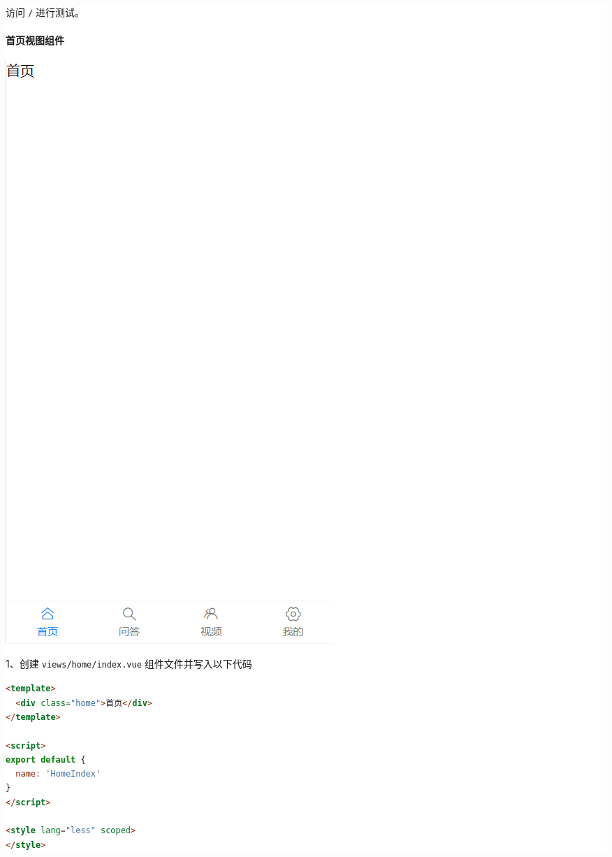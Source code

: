访问 `/` 进行测试。

#### 首页视图组件

![1570953639217](assets/1570953639217.png)

1、创建 `views/home/index.vue` 组件文件并写入以下代码

```html
<template>
  <div class="home">首页</div>
</template>

<script>
export default {
  name: 'HomeIndex'
}
</script>

<style lang="less" scoped>
</style>

```
